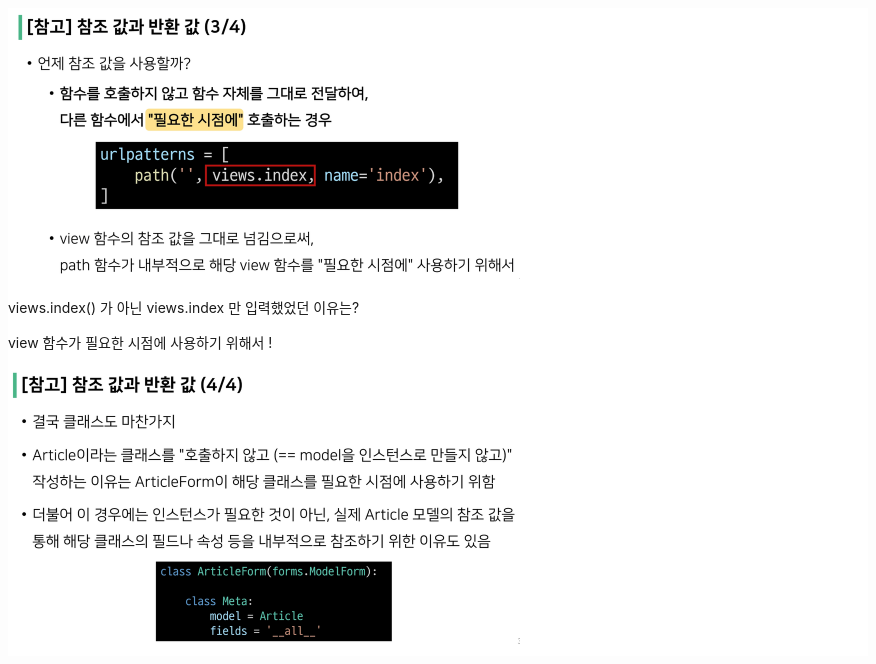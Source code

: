 <img src="220906.assets/image-20220906101746843.png" alt="image-20220906101746843" style="zoom:50%;" />

views.index() 가 아닌  views.index 만 입력했었던 이유는?

view 함수가 필요한 시점에 사용하기 위해서 !

<img src="220906.assets/image-20220906101906510.png" alt="image-20220906101906510" style="zoom:50%;" />
